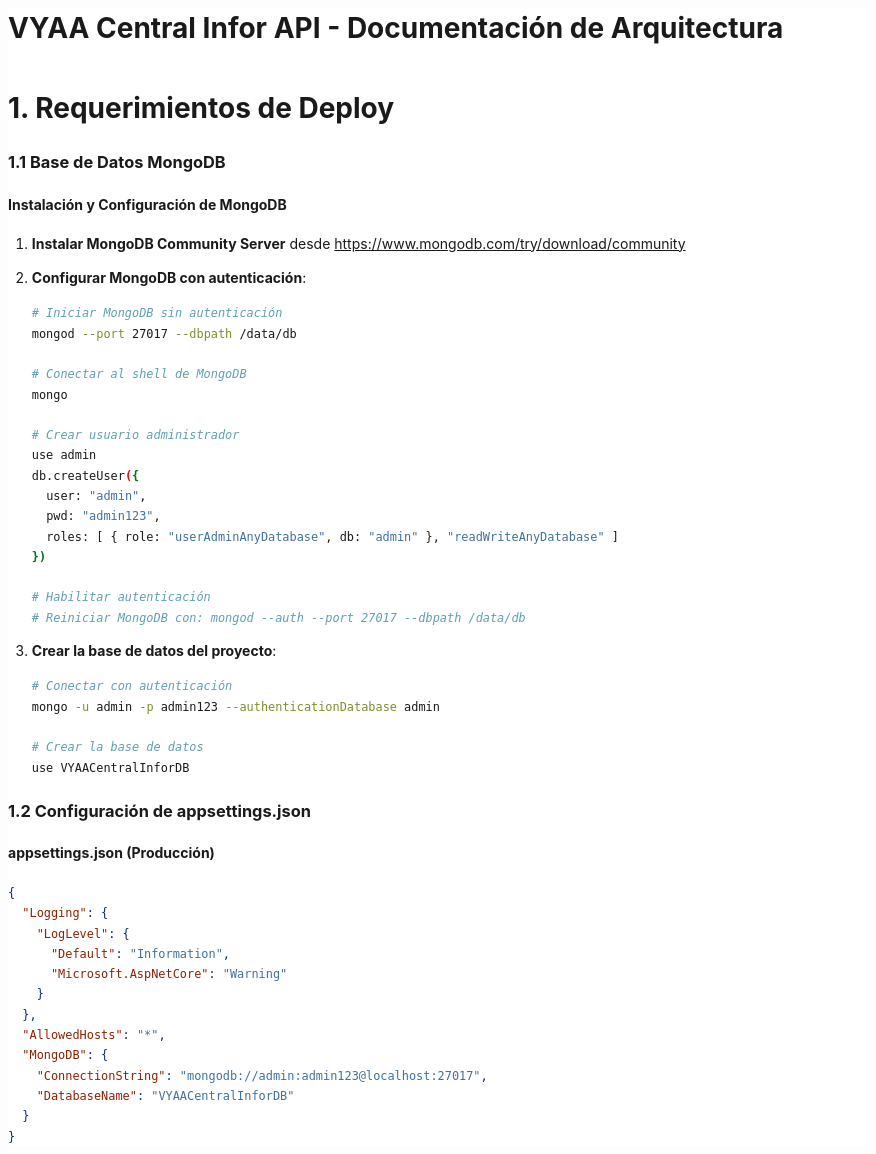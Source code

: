 ﻿# VYAA Central Infor API - Documentación de Arquitectura

# 1. Requerimientos de Deploy

### 1.1 Base de Datos MongoDB

#### Instalación y Configuración de MongoDB
1. **Instalar MongoDB Community Server** desde https://www.mongodb.com/try/download/community
2. **Configurar MongoDB con autenticación**:
   ```bash
   # Iniciar MongoDB sin autenticación
   mongod --port 27017 --dbpath /data/db

   # Conectar al shell de MongoDB
   mongo

   # Crear usuario administrador
   use admin
   db.createUser({
     user: "admin",
     pwd: "admin123",
     roles: [ { role: "userAdminAnyDatabase", db: "admin" }, "readWriteAnyDatabase" ]
   })

   # Habilitar autenticación
   # Reiniciar MongoDB con: mongod --auth --port 27017 --dbpath /data/db
   ```

3. **Crear la base de datos del proyecto**:
   ```bash
   # Conectar con autenticación
   mongo -u admin -p admin123 --authenticationDatabase admin

   # Crear la base de datos
   use VYAACentralInforDB
   ```

### 1.2 Configuración de appsettings.json

#### appsettings.json (Producción)
```json
{
  "Logging": {
    "LogLevel": {
      "Default": "Information",
      "Microsoft.AspNetCore": "Warning"
    }
  },
  "AllowedHosts": "*",
  "MongoDB": {
    "ConnectionString": "mongodb://admin:admin123@localhost:27017",
    "DatabaseName": "VYAACentralInforDB"
  }
}
```
